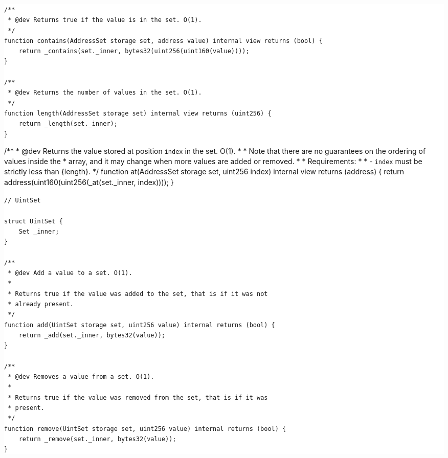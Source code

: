     /**
     * @dev Returns true if the value is in the set. O(1).
     */
    function contains(AddressSet storage set, address value) internal view returns (bool) {
        return _contains(set._inner, bytes32(uint256(uint160(value))));
    }

    /**
     * @dev Returns the number of values in the set. O(1).
     */
    function length(AddressSet storage set) internal view returns (uint256) {
        return _length(set._inner);
    }

   /**
    * @dev Returns the value stored at position `index` in the set. O(1).
    *
    * Note that there are no guarantees on the ordering of values inside the
    * array, and it may change when more values are added or removed.
    *
    * Requirements:
    *
    * - `index` must be strictly less than {length}.
    */
    function at(AddressSet storage set, uint256 index) internal view returns (address) {
        return address(uint160(uint256(_at(set._inner, index))));
    }


    // UintSet

    struct UintSet {
        Set _inner;
    }

    /**
     * @dev Add a value to a set. O(1).
     *
     * Returns true if the value was added to the set, that is if it was not
     * already present.
     */
    function add(UintSet storage set, uint256 value) internal returns (bool) {
        return _add(set._inner, bytes32(value));
    }

    /**
     * @dev Removes a value from a set. O(1).
     *
     * Returns true if the value was removed from the set, that is if it was
     * present.
     */
    function remove(UintSet storage set, uint256 value) internal returns (bool) {
        return _remove(set._inner, bytes32(value));
    }

